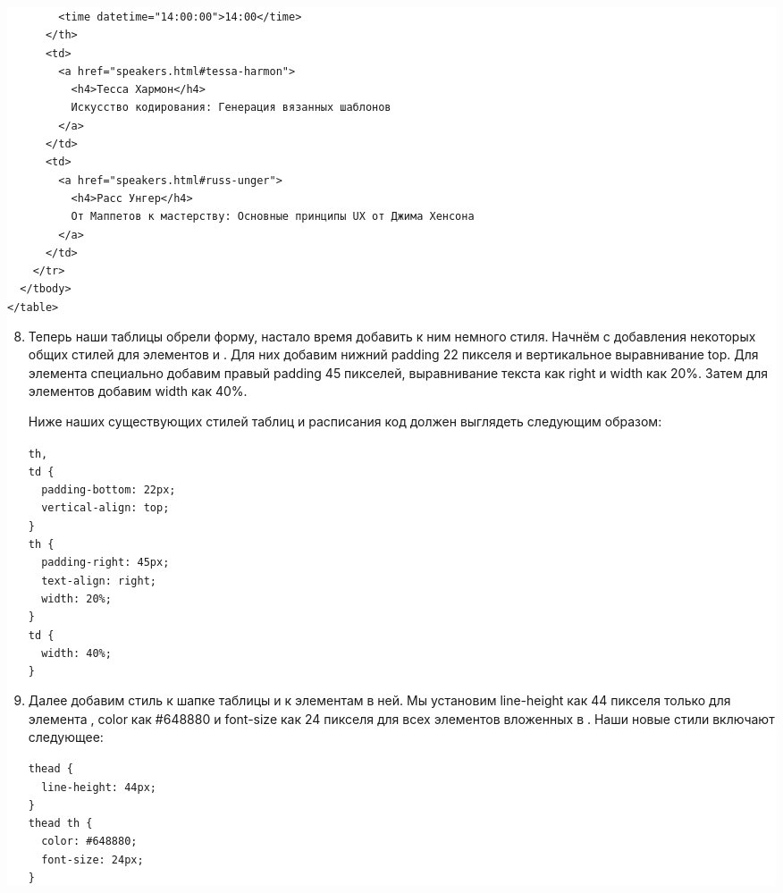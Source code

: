    ```
           <time datetime="14:00:00">14:00</time>
         </th>
         <td>
           <a href="speakers.html#tessa-harmon">
             <h4>Тесса Хармон</h4>
             Искусство кодирования: Генерация вязанных шаблонов
           </a>
         </td>
         <td>
           <a href="speakers.html#russ-unger">
             <h4>Расс Унгер</h4>
             От Маппетов к мастерству: Основные принципы UX от Джима Хенсона
           </a>
         </td>
       </tr>
     </tbody>
   </table>
   ```

8. Теперь наши таблицы обрели форму, настало время добавить к ним немного стиля. Начнём с добавления некоторых общих стилей для элементов <th> и <td>. Для них добавим нижний padding 22 пикселя и вертикальное выравнивание top. Для элемента <th> специально добавим правый padding 45 пикселей, выравнивание текста как right и width как 20%. Затем для элементов <td> добавим width как 40%.

   Ниже наших существующих стилей таблиц и расписания код должен выглядеть следующим образом:

   ```
   th,
   td {
     padding-bottom: 22px;
     vertical-align: top;
   }
   th {
     padding-right: 45px;
     text-align: right;
     width: 20%;
   }
   td {
     width: 40%;
   }
   ```

9. Далее добавим стиль к шапке таблицы и к элементам в ней. Мы установим line-height как 44 пикселя только для элемента <thead>, color как #648880 и font-size как 24 пикселя для всех элементов <th> вложенных в <thead>. Наши новые стили включают следующее:

   ```
   thead {
     line-height: 44px;
   }
   thead th {
     color: #648880;
     font-size: 24px;
   }
   ```
